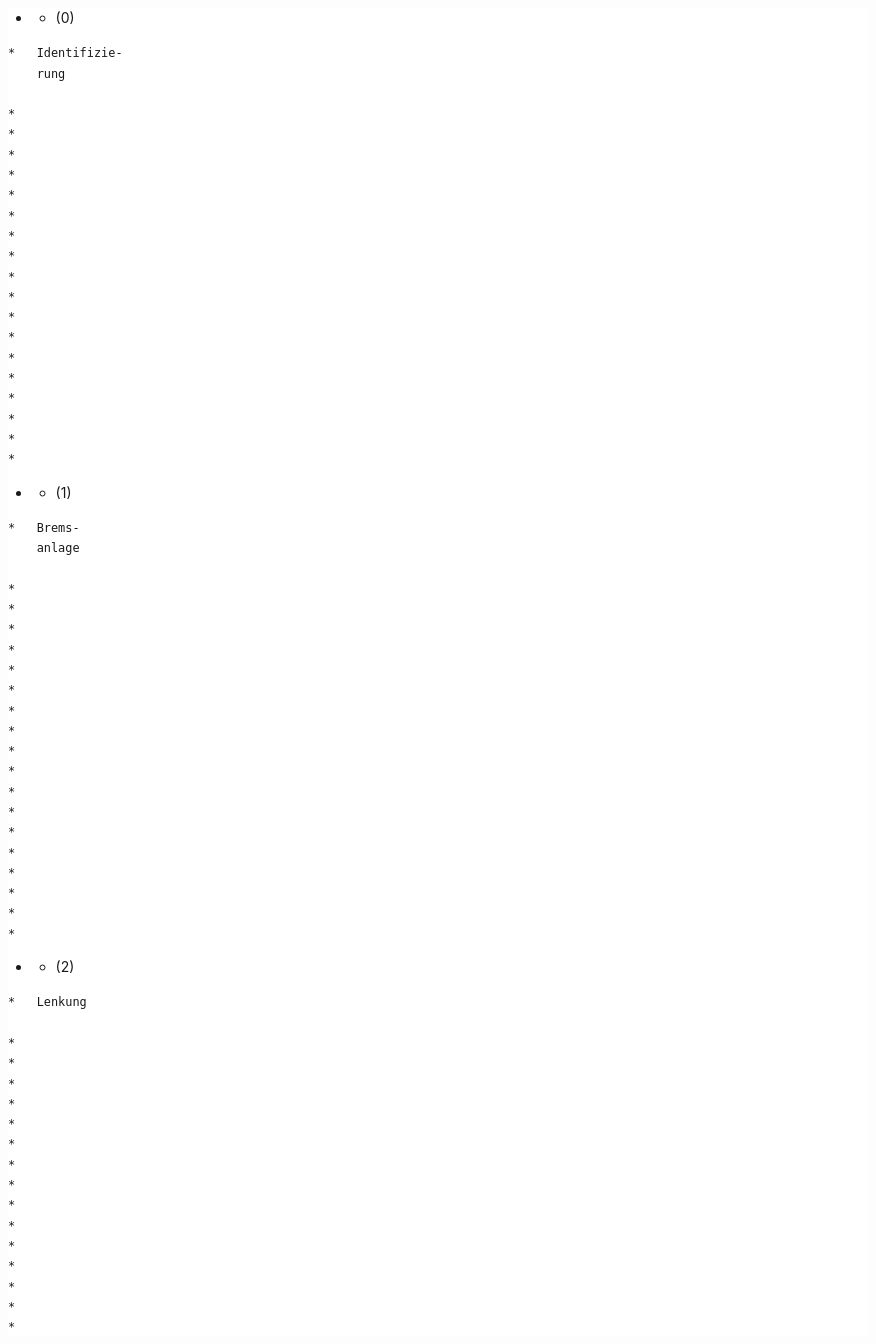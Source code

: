 
*    *   (0)

    *   Identifizie-
        rung

    *
    *
    *
    *
    *
    *
    *
    *
    *
    *
    *
    *
    *
    *
    *
    *
    *
    *

*    *   (1)

    *   Brems-
        anlage

    *
    *
    *
    *
    *
    *
    *
    *
    *
    *
    *
    *
    *
    *
    *
    *
    *
    *

*    *   (2)

    *   Lenkung

    *
    *
    *
    *
    *
    *
    *
    *
    *
    *
    *
    *
    *
    *
    *